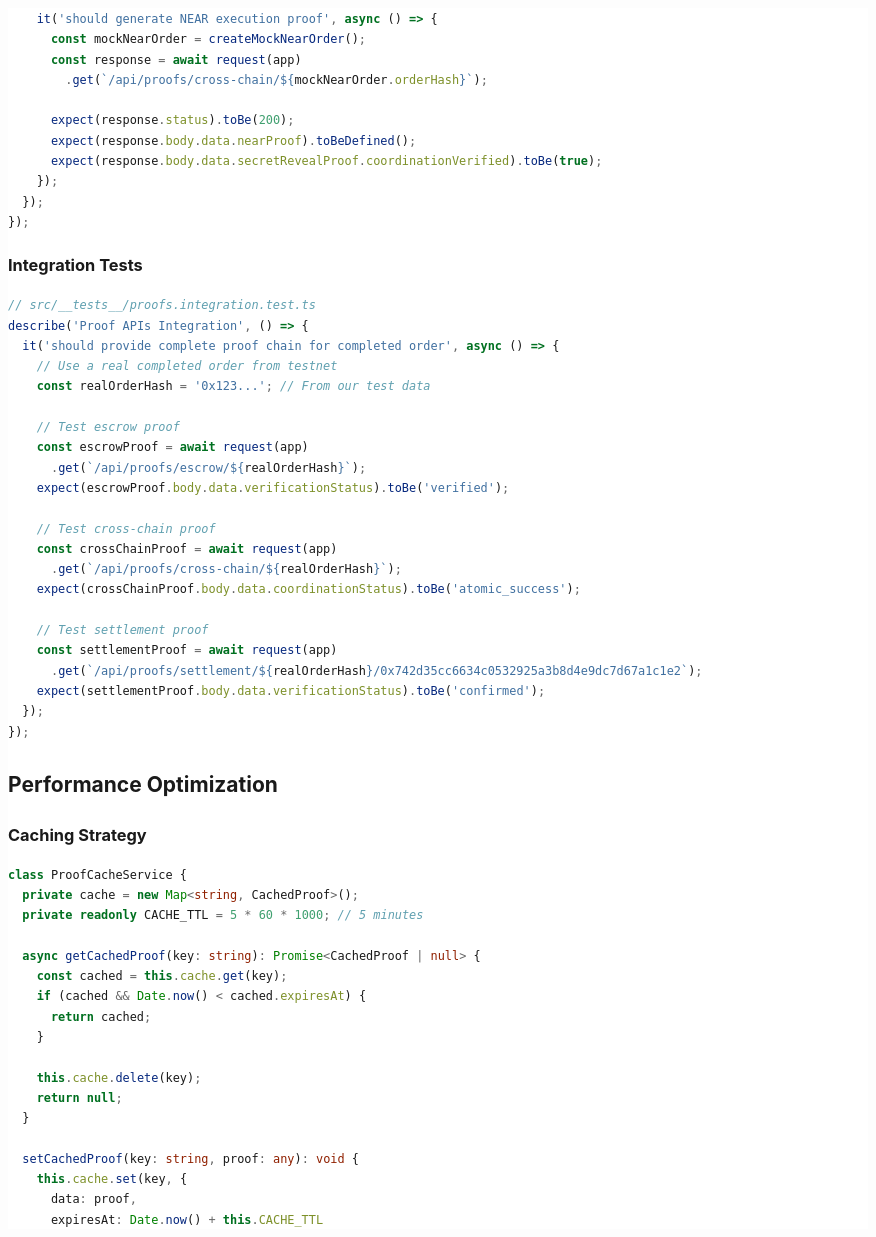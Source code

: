 ```typescript
    it('should generate NEAR execution proof', async () => {
      const mockNearOrder = createMockNearOrder();
      const response = await request(app)
        .get(`/api/proofs/cross-chain/${mockNearOrder.orderHash}`);
      
      expect(response.status).toBe(200);
      expect(response.body.data.nearProof).toBeDefined();
      expect(response.body.data.secretRevealProof.coordinationVerified).toBe(true);
    });
  });
});
```

### Integration Tests

```typescript
// src/__tests__/proofs.integration.test.ts
describe('Proof APIs Integration', () => {
  it('should provide complete proof chain for completed order', async () => {
    // Use a real completed order from testnet
    const realOrderHash = '0x123...'; // From our test data
    
    // Test escrow proof
    const escrowProof = await request(app)
      .get(`/api/proofs/escrow/${realOrderHash}`);
    expect(escrowProof.body.data.verificationStatus).toBe('verified');
    
    // Test cross-chain proof  
    const crossChainProof = await request(app)
      .get(`/api/proofs/cross-chain/${realOrderHash}`);
    expect(crossChainProof.body.data.coordinationStatus).toBe('atomic_success');
    
    // Test settlement proof
    const settlementProof = await request(app)
      .get(`/api/proofs/settlement/${realOrderHash}/0x742d35cc6634c0532925a3b8d4e9dc7d67a1c1e2`);
    expect(settlementProof.body.data.verificationStatus).toBe('confirmed');
  });
});
```

## Performance Optimization

### Caching Strategy

```typescript
class ProofCacheService {
  private cache = new Map<string, CachedProof>();
  private readonly CACHE_TTL = 5 * 60 * 1000; // 5 minutes
  
  async getCachedProof(key: string): Promise<CachedProof | null> {
    const cached = this.cache.get(key);
    if (cached && Date.now() < cached.expiresAt) {
      return cached;
    }
    
    this.cache.delete(key);
    return null;
  }
  
  setCachedProof(key: string, proof: any): void {
    this.cache.set(key, {
      data: proof,
      expiresAt: Date.now() + this.CACHE_TTL
```